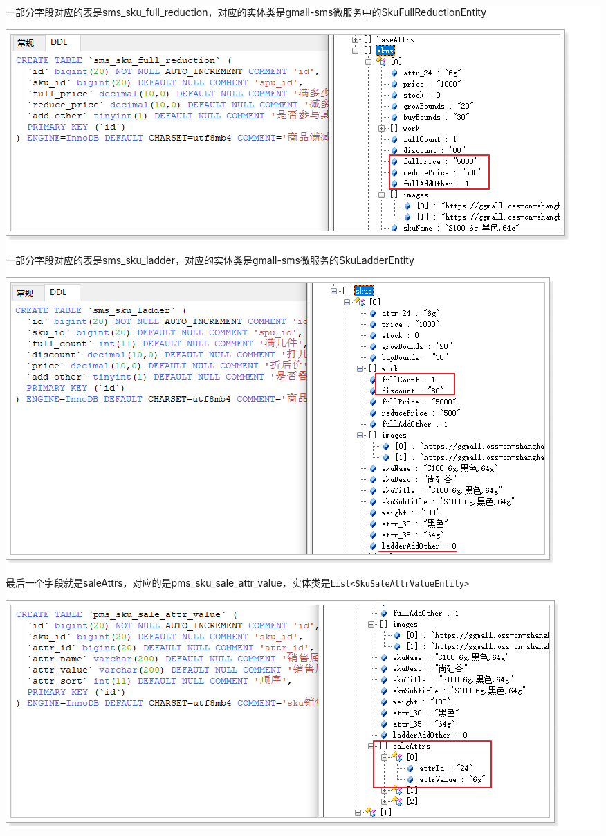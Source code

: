 一部分字段对应的表是sms_sku_full_reduction，对应的实体类是gmall-sms微服务中的SkuFullReductionEntity

![1567585679204](assets/1567585679204.png)

一部分字段对应的表是sms_sku_ladder，对应的实体类是gmall-sms微服务的SkuLadderEntity

![1567586094915](assets/1567586094915.png)

最后一个字段就是saleAttrs，对应的是pms_sku_sale_attr_value，实体类是`List<SkuSaleAttrValueEntity>`

![1567586459917](assets/1567586459917.png)
